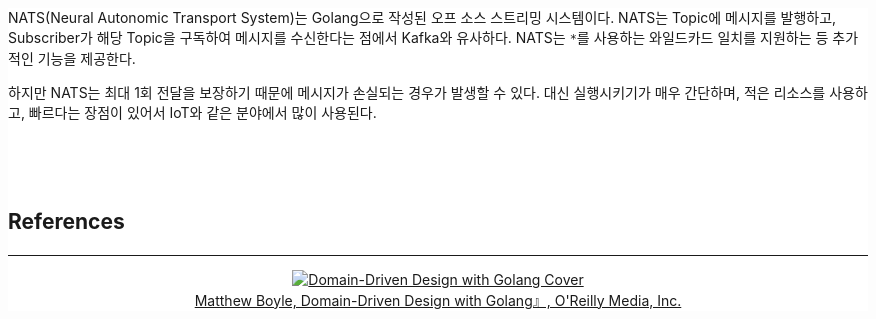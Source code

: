 NATS(Neural Autonomic Transport System)는 Golang으로 작성된 오프 소스 스트리밍 시스템이다.
NATS는 Topic에 메시지를 발행하고, Subscriber가 해당 Topic을 구독하여 메시지를 수신한다는 점에서 Kafka와 유사하다.
NATS는 `*`를 사용하는 와일드카드 일치를 지원하는 등 추가적인 기능을 제공한다.

하지만 NATS는 최대 1회 전달을 보장하기 때문에 메시지가 손실되는 경우가 발생할 수 있다.
대신 실행시키기가 매우 간단하며, 적은 리소스를 사용하고, 빠르다는 장점이 있어서 IoT와 같은 분야에서 많이 사용된다.

<br><br>

## References

---

<center>

[
<Image alt="Domain-Driven Design with Golang Cover" src="https://learning.oreilly.com/covers/urn:orm:book:9781804613450/400w/"/>
](https://learning.oreilly.com/library/view/domain-driven-design-with/9781804613450/) <br>
[Matthew Boyle, Domain-Driven Design with Golang』, O'Reilly Media, Inc.](https://learning.oreilly.com/library/view/domain-driven-design-with/9781804613450/)

</center>
